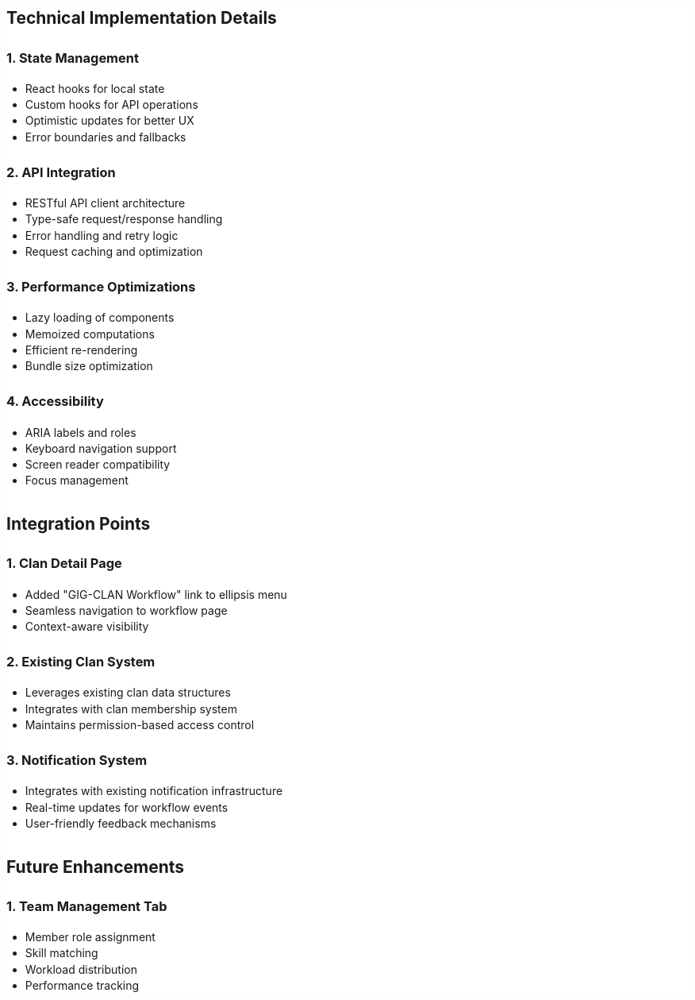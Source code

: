 ## Technical Implementation Details

### 1. **State Management**
- React hooks for local state
- Custom hooks for API operations
- Optimistic updates for better UX
- Error boundaries and fallbacks

### 2. **API Integration**
- RESTful API client architecture
- Type-safe request/response handling
- Error handling and retry logic
- Request caching and optimization

### 3. **Performance Optimizations**
- Lazy loading of components
- Memoized computations
- Efficient re-rendering
- Bundle size optimization

### 4. **Accessibility**
- ARIA labels and roles
- Keyboard navigation support
- Screen reader compatibility
- Focus management

## Integration Points

### 1. **Clan Detail Page**
- Added "GIG-CLAN Workflow" link to ellipsis menu
- Seamless navigation to workflow page
- Context-aware visibility

### 2. **Existing Clan System**
- Leverages existing clan data structures
- Integrates with clan membership system
- Maintains permission-based access control

### 3. **Notification System**
- Integrates with existing notification infrastructure
- Real-time updates for workflow events
- User-friendly feedback mechanisms

## Future Enhancements

### 1. **Team Management Tab**
- Member role assignment
- Skill matching
- Workload distribution
- Performance tracking
